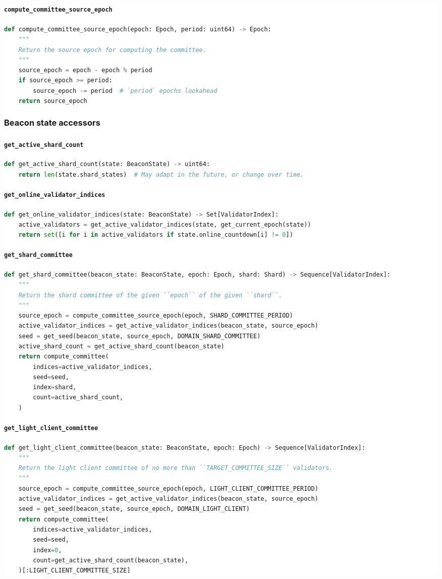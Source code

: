 #### `compute_committee_source_epoch`

```python
def compute_committee_source_epoch(epoch: Epoch, period: uint64) -> Epoch:
    """
    Return the source epoch for computing the committee.
    """
    source_epoch = epoch - epoch % period
    if source_epoch >= period:
        source_epoch -= period  # `period` epochs lookahead
    return source_epoch
```

### Beacon state accessors

#### `get_active_shard_count`

```python
def get_active_shard_count(state: BeaconState) -> uint64:
    return len(state.shard_states)  # May adapt in the future, or change over time.
```

#### `get_online_validator_indices`

```python
def get_online_validator_indices(state: BeaconState) -> Set[ValidatorIndex]:
    active_validators = get_active_validator_indices(state, get_current_epoch(state))
    return set([i for i in active_validators if state.online_countdown[i] != 0])
```

#### `get_shard_committee`

```python
def get_shard_committee(beacon_state: BeaconState, epoch: Epoch, shard: Shard) -> Sequence[ValidatorIndex]:
    """
    Return the shard committee of the given ``epoch`` of the given ``shard``.
    """
    source_epoch = compute_committee_source_epoch(epoch, SHARD_COMMITTEE_PERIOD)
    active_validator_indices = get_active_validator_indices(beacon_state, source_epoch)
    seed = get_seed(beacon_state, source_epoch, DOMAIN_SHARD_COMMITTEE)
    active_shard_count = get_active_shard_count(beacon_state)
    return compute_committee(
        indices=active_validator_indices,
        seed=seed,
        index=shard,
        count=active_shard_count,
    )
```

#### `get_light_client_committee`

```python
def get_light_client_committee(beacon_state: BeaconState, epoch: Epoch) -> Sequence[ValidatorIndex]:
    """
    Return the light client committee of no more than ``TARGET_COMMITTEE_SIZE`` validators.
    """
    source_epoch = compute_committee_source_epoch(epoch, LIGHT_CLIENT_COMMITTEE_PERIOD)
    active_validator_indices = get_active_validator_indices(beacon_state, source_epoch)
    seed = get_seed(beacon_state, source_epoch, DOMAIN_LIGHT_CLIENT)
    return compute_committee(
        indices=active_validator_indices,
        seed=seed,
        index=0,
        count=get_active_shard_count(beacon_state),
    )[:LIGHT_CLIENT_COMMITTEE_SIZE]
```